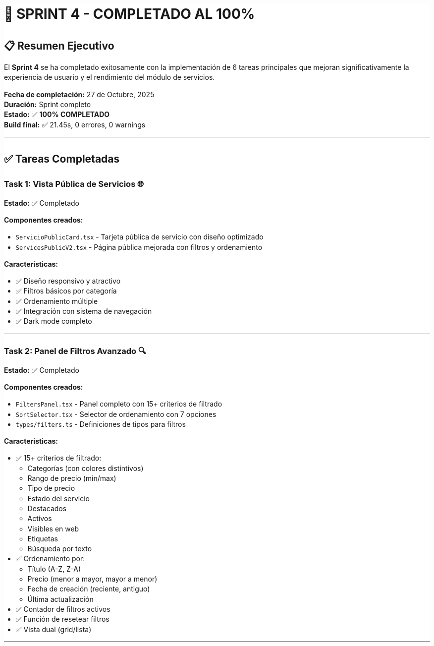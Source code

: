 # 🎉 SPRINT 4 - COMPLETADO AL 100%

## 📋 Resumen Ejecutivo

El **Sprint 4** se ha completado exitosamente con la implementación de 6 tareas principales que mejoran significativamente la experiencia de usuario y el rendimiento del módulo de servicios.

**Fecha de completación:** 27 de Octubre, 2025  
**Duración:** Sprint completo  
**Estado:** ✅ **100% COMPLETADO**  
**Build final:** ✅ 21.45s, 0 errores, 0 warnings

---

## ✅ Tareas Completadas

### Task 1: Vista Pública de Servicios 🌐
**Estado:** ✅ Completado

**Componentes creados:**
- `ServicioPublicCard.tsx` - Tarjeta pública de servicio con diseño optimizado
- `ServicesPublicV2.tsx` - Página pública mejorada con filtros y ordenamiento

**Características:**
- ✅ Diseño responsivo y atractivo
- ✅ Filtros básicos por categoría
- ✅ Ordenamiento múltiple
- ✅ Integración con sistema de navegación
- ✅ Dark mode completo

---

### Task 2: Panel de Filtros Avanzado 🔍
**Estado:** ✅ Completado

**Componentes creados:**
- `FiltersPanel.tsx` - Panel completo con 15+ criterios de filtrado
- `SortSelector.tsx` - Selector de ordenamiento con 7 opciones
- `types/filters.ts` - Definiciones de tipos para filtros

**Características:**
- ✅ 15+ criterios de filtrado:
  - Categorías (con colores distintivos)
  - Rango de precio (min/max)
  - Tipo de precio
  - Estado del servicio
  - Destacados
  - Activos
  - Visibles en web
  - Etiquetas
  - Búsqueda por texto
- ✅ Ordenamiento por:
  - Título (A-Z, Z-A)
  - Precio (menor a mayor, mayor a menor)
  - Fecha de creación (reciente, antiguo)
  - Última actualización
- ✅ Contador de filtros activos
- ✅ Función de resetear filtros
- ✅ Vista dual (grid/lista)

---